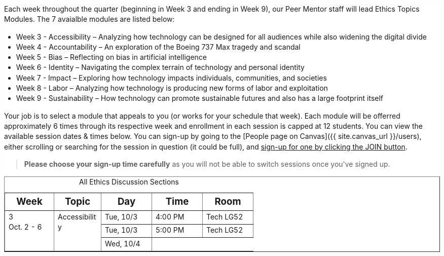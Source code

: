 Each week throughout the quarter (beginning in Week 3 and ending in Week 9), our Peer Mentor staff will lead Ethics Topics Modules. The 7 avaialble modules are listed below:

* Week 3 - Accessibility – Analyzing how technology can be designed for all audiences while also widening the digital divide
* Week 4 - Accountability – An exploration of the Boeing 737 Max tragedy and scandal
* Week 5 - Bias – Reflecting on bias in artificial intelligence
* Week 6 - Identity – Navigating the complex terrain of technology and personal identity
* Week 7 - Impact – Exploring how technology impacts individuals, communities, and societies
* Week 8 - Labor – Analyzing how technology is producing new forms of labor and exploitation
* Week 9 - Sustainability – How technology can promote sustainable futures and also has a large footprint itself

Your job is to select a module that appeals to you (or works for your schedule that week). Each module will be offerred approximately 6 times through its respective week and enrollment in each session is capped at 12 students. You can view the available session dates & times below. You can sign-up by going to the [People page on Canvas]({{ site.canvas_url }}/users), either scrolling or searching for the session in question (it could be full), and [sign-up for one by clicking the JOIN button](https://community.canvaslms.com/t5/Student-Guide/How-do-I-join-a-group-as-a-student/ta-p/468).

> **Please choose your sign-up time carefully** as you will not be able to switch sessions once you've signed up.

<table dir="ltr" border="1" cellspacing="0" cellpadding="0"><caption>All Ethics Discussion Sections</caption><colgroup><col width="97" /><col width="93" /><col width="100" /><col width="100" /><col width="100" /></colgroup>
<tbody>
<tr>
<th scope="col" data-sheets-value="{&quot;1&quot;:2,&quot;2&quot;:&quot;Week&quot;}"><span style="font-size: 14pt;"><strong>Week</strong></span></th>
<th scope="col" data-sheets-value="{&quot;1&quot;:2,&quot;2&quot;:&quot;Topic&quot;}"><span style="font-size: 14pt;"><strong>Topic</strong></span></th>
<th scope="col" data-sheets-value="{&quot;1&quot;:2,&quot;2&quot;:&quot;Day&quot;}"><span style="font-size: 14pt;"><strong>Day</strong></span></th>
<th scope="col" data-sheets-value="{&quot;1&quot;:2,&quot;2&quot;:&quot;Time&quot;}"><span style="font-size: 14pt;"><strong>Time</strong></span></th>
<th scope="col" data-sheets-value="{&quot;1&quot;:2,&quot;2&quot;:&quot;Room&quot;}"><span style="font-size: 14pt;"><strong>Room</strong></span></th>
</tr>
<tr>
<td colspan="1" rowspan="6" data-sheets-value="{&quot;1&quot;:2,&quot;2&quot;:&quot;3\nOct. 2 - 6&quot;}">
<div>3<br />Oct. 2 - 6</div>
</td>
<td colspan="1" rowspan="6" data-sheets-value="{&quot;1&quot;:2,&quot;2&quot;:&quot;Accessibility&quot;}">
<div>Accessibility</div>
</td>
<td data-sheets-value="{&quot;1&quot;:3,&quot;3&quot;:45202}" data-sheets-numberformat="{&quot;1&quot;:5,&quot;2&quot;:&quot;ddd, m/d&quot;,&quot;3&quot;:1}">Tue, 10/3</td>
<td data-sheets-value="{&quot;1&quot;:3,&quot;3&quot;:0.6666666666666666}" data-sheets-numberformat="{&quot;1&quot;:6,&quot;2&quot;:&quot;h:mm am/pm&quot;,&quot;3&quot;:1}">4:00 PM</td>
<td data-sheets-value="{&quot;1&quot;:2,&quot;2&quot;:&quot;Tech LG52&quot;}">Tech LG52</td>
</tr>
<tr>
<td data-sheets-value="{&quot;1&quot;:3,&quot;3&quot;:45202}" data-sheets-numberformat="{&quot;1&quot;:5,&quot;2&quot;:&quot;ddd, m/d&quot;,&quot;3&quot;:1}">Tue, 10/3</td>
<td data-sheets-value="{&quot;1&quot;:3,&quot;3&quot;:0.7083333333333334}" data-sheets-numberformat="{&quot;1&quot;:6,&quot;2&quot;:&quot;h:mm am/pm&quot;,&quot;3&quot;:1}">5:00 PM</td>
<td data-sheets-value="{&quot;1&quot;:2,&quot;2&quot;:&quot;Tech LG52&quot;}">Tech LG52</td>
</tr>
<tr>
<td data-sheets-value="{&quot;1&quot;:3,&quot;3&quot;:45203}" data-sheets-numberformat="{&quot;1&quot;:5,&quot;2&quot;:&quot;ddd, m/d&quot;,&quot;3&quot;:1}">Wed, 10/4</td>